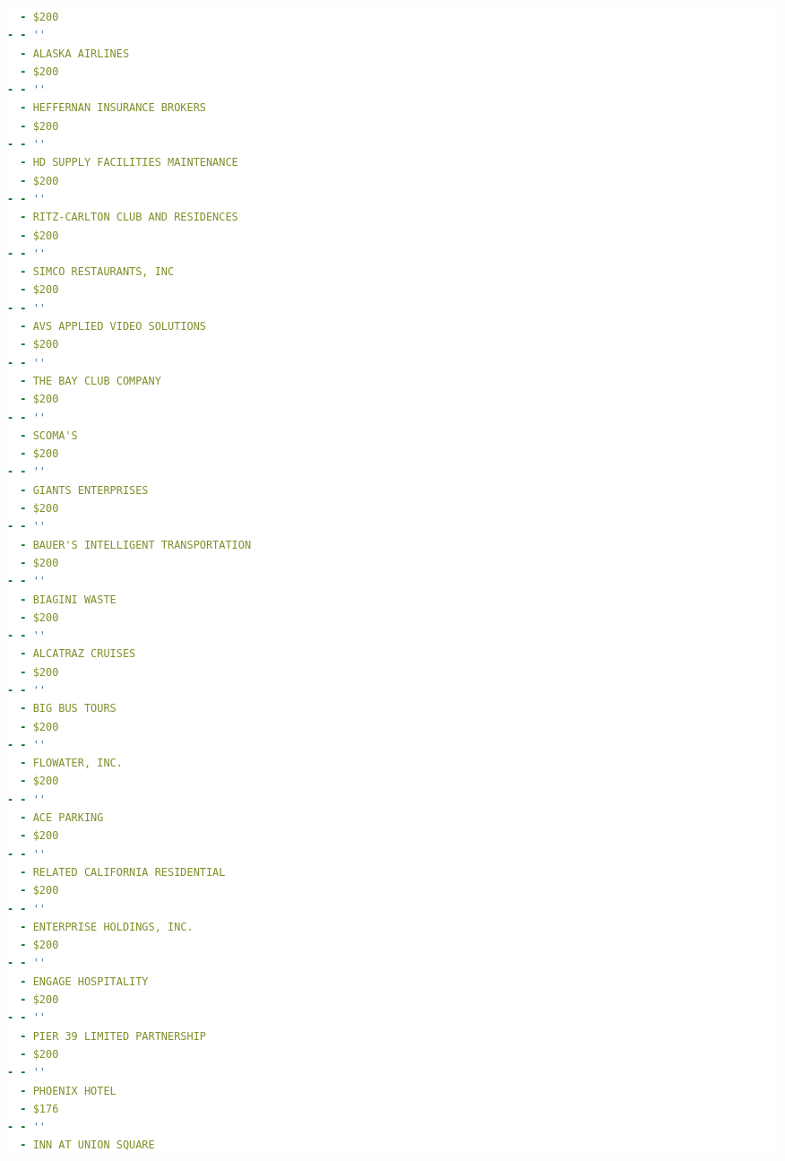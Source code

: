 ```yaml
  - $200
- - ''
  - ALASKA AIRLINES
  - $200
- - ''
  - HEFFERNAN INSURANCE BROKERS
  - $200
- - ''
  - HD SUPPLY FACILITIES MAINTENANCE
  - $200
- - ''
  - RITZ-CARLTON CLUB AND RESIDENCES
  - $200
- - ''
  - SIMCO RESTAURANTS, INC
  - $200
- - ''
  - AVS APPLIED VIDEO SOLUTIONS
  - $200
- - ''
  - THE BAY CLUB COMPANY
  - $200
- - ''
  - SCOMA'S
  - $200
- - ''
  - GIANTS ENTERPRISES
  - $200
- - ''
  - BAUER'S INTELLIGENT TRANSPORTATION
  - $200
- - ''
  - BIAGINI WASTE
  - $200
- - ''
  - ALCATRAZ CRUISES
  - $200
- - ''
  - BIG BUS TOURS
  - $200
- - ''
  - FLOWATER, INC.
  - $200
- - ''
  - ACE PARKING
  - $200
- - ''
  - RELATED CALIFORNIA RESIDENTIAL
  - $200
- - ''
  - ENTERPRISE HOLDINGS, INC.
  - $200
- - ''
  - ENGAGE HOSPITALITY
  - $200
- - ''
  - PIER 39 LIMITED PARTNERSHIP
  - $200
- - ''
  - PHOENIX HOTEL
  - $176
- - ''
  - INN AT UNION SQUARE
```
